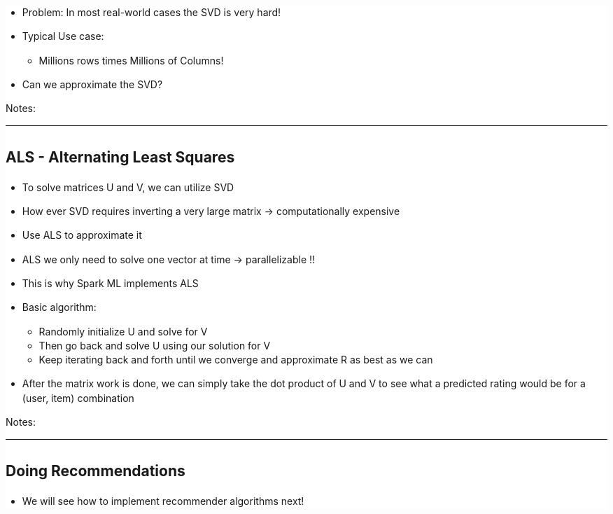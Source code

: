 * Problem: In most real-world cases the SVD is very hard!

* Typical Use case:

    - Millions rows times Millions of Columns!

* Can we approximate the SVD?

Notes:

---

## ALS - Alternating Least Squares

* To solve matrices U and V, we can utilize SVD

* How ever SVD requires inverting a very large matrix -> computationally expensive

* Use ALS to approximate it

* ALS we only need to solve one vector at time -> parallelizable !!

* This is why Spark ML implements ALS

* Basic algorithm:
    - Randomly initialize U and solve for V
    - Then go back and solve U using our solution for V
    - Keep iterating back and forth until we converge and approximate R as best as we can
* After the matrix work is done, we can simply take the dot product of U and V to see what a predicted rating would be for a (user, item) combination

Notes:

---

## Doing Recommendations

* We will see how to implement recommender algorithms next!

